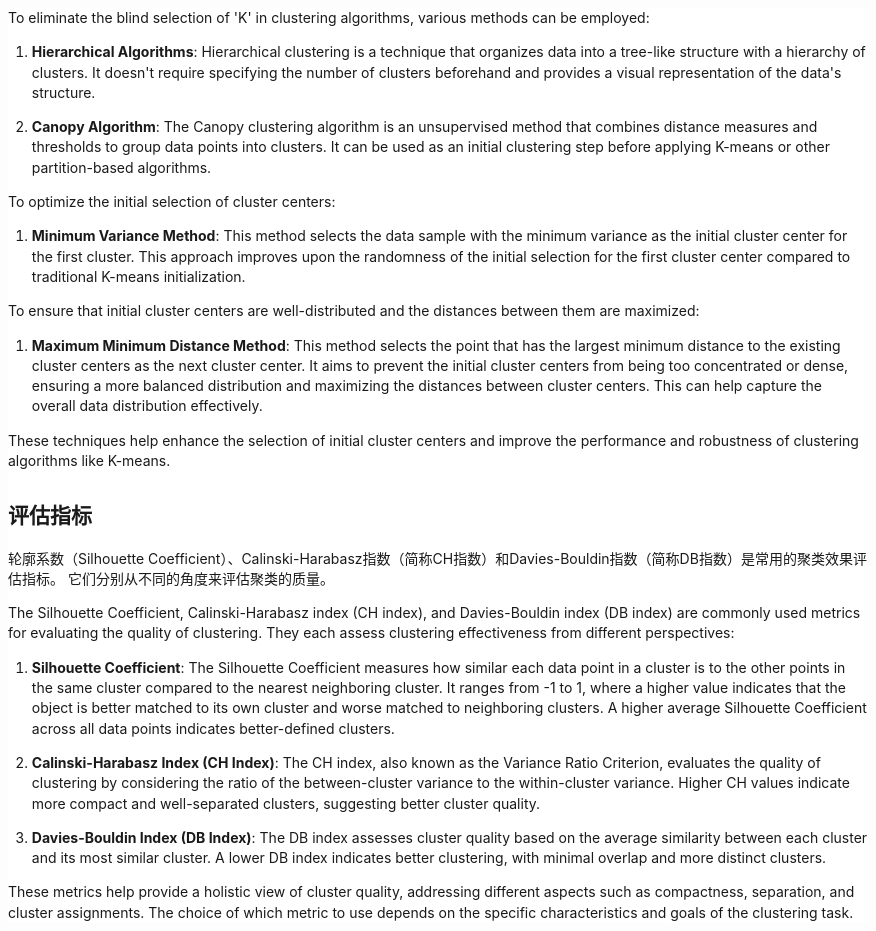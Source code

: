 
To eliminate the blind selection of 'K' in clustering algorithms, various methods can be employed:

1. **Hierarchical Algorithms**: Hierarchical clustering is a technique that organizes data into a tree-like structure with a hierarchy of clusters. It doesn't require specifying the number of clusters beforehand and provides a visual representation of the data's structure.

2. **Canopy Algorithm**: The Canopy clustering algorithm is an unsupervised method that combines distance measures and thresholds to group data points into clusters. It can be used as an initial clustering step before applying K-means or other partition-based algorithms.

To optimize the initial selection of cluster centers:

1. **Minimum Variance Method**: This method selects the data sample with the minimum variance as the initial cluster center for the first cluster. This approach improves upon the randomness of the initial selection for the first cluster center compared to traditional K-means initialization.

To ensure that initial cluster centers are well-distributed and the distances between them are maximized:

1. **Maximum Minimum Distance Method**: This method selects the point that has the largest minimum distance to the existing cluster centers as the next cluster center. It aims to prevent the initial cluster centers from being too concentrated or dense, ensuring a more balanced distribution and maximizing the distances between cluster centers. This can help capture the overall data distribution effectively.

These techniques help enhance the selection of initial cluster centers and improve the performance and robustness of clustering algorithms like K-means.



## 评估指标

轮廓系数（Silhouette Coefficient）、Calinski-Harabasz指数（简称CH指数）和Davies-Bouldin指数（简称DB指数）是常用的聚类效果评估指标。
它们分别从不同的角度来评估聚类的质量。

The Silhouette Coefficient, Calinski-Harabasz index (CH index), and Davies-Bouldin index (DB index) are commonly used metrics for evaluating the quality of clustering. They each assess clustering effectiveness from different perspectives:

1. **Silhouette Coefficient**: The Silhouette Coefficient measures how similar each data point in a cluster is to the other points in the same cluster compared to the nearest neighboring cluster. It ranges from -1 to 1, where a higher value indicates that the object is better matched to its own cluster and worse matched to neighboring clusters. A higher average Silhouette Coefficient across all data points indicates better-defined clusters.

2. **Calinski-Harabasz Index (CH Index)**: The CH index, also known as the Variance Ratio Criterion, evaluates the quality of clustering by considering the ratio of the between-cluster variance to the within-cluster variance. Higher CH values indicate more compact and well-separated clusters, suggesting better cluster quality.

3. **Davies-Bouldin Index (DB Index)**: The DB index assesses cluster quality based on the average similarity between each cluster and its most similar cluster. A lower DB index indicates better clustering, with minimal overlap and more distinct clusters.

These metrics help provide a holistic view of cluster quality, addressing different aspects such as compactness, separation, and cluster assignments. The choice of which metric to use depends on the specific characteristics and goals of the clustering task.
